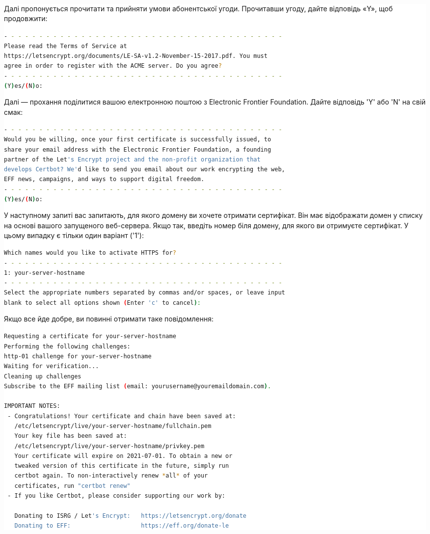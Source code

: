 Далі пропонується прочитати та прийняти умови абонентської угоди. Прочитавши угоду, дайте відповідь «Y», щоб продовжити:

```bash
- - - - - - - - - - - - - - - - - - - - - - - - - - - - - - - - - - - - - - - -
Please read the Terms of Service at
https://letsencrypt.org/documents/LE-SA-v1.2-November-15-2017.pdf. You must
agree in order to register with the ACME server. Do you agree?
- - - - - - - - - - - - - - - - - - - - - - - - - - - - - - - - - - - - - - - -
(Y)es/(N)o:
```

Далі — прохання поділитися вашою електронною поштою з Electronic Frontier Foundation. Дайте відповідь 'Y' або 'N' на свій смак:

```bash
- - - - - - - - - - - - - - - - - - - - - - - - - - - - - - - - - - - - - - - -
Would you be willing, once your first certificate is successfully issued, to
share your email address with the Electronic Frontier Foundation, a founding
partner of the Let's Encrypt project and the non-profit organization that
develops Certbot? We'd like to send you email about our work encrypting the web,
EFF news, campaigns, and ways to support digital freedom.
- - - - - - - - - - - - - - - - - - - - - - - - - - - - - - - - - - - - - - - -
(Y)es/(N)o:
```

У наступному запиті вас запитають, для якого домену ви хочете отримати сертифікат. Він має відображати домен у списку на основі вашого запущеного веб-сервера. Якщо так, введіть номер біля домену, для якого ви отримуєте сертифікат. У цьому випадку є тільки один варіант ('1'):

```bash
Which names would you like to activate HTTPS for?
- - - - - - - - - - - - - - - - - - - - - - - - - - - - - - - - - - - - - - - -
1: your-server-hostname
- - - - - - - - - - - - - - - - - - - - - - - - - - - - - - - - - - - - - - - -
Select the appropriate numbers separated by commas and/or spaces, or leave input
blank to select all options shown (Enter 'c' to cancel):
```

Якщо все йде добре, ви повинні отримати таке повідомлення:

```bash
Requesting a certificate for your-server-hostname
Performing the following challenges:
http-01 challenge for your-server-hostname
Waiting for verification...
Cleaning up challenges
Subscribe to the EFF mailing list (email: yourusername@youremaildomain.com).

IMPORTANT NOTES:
 - Congratulations! Your certificate and chain have been saved at:
   /etc/letsencrypt/live/your-server-hostname/fullchain.pem
   Your key file has been saved at:
   /etc/letsencrypt/live/your-server-hostname/privkey.pem
   Your certificate will expire on 2021-07-01. To obtain a new or
   tweaked version of this certificate in the future, simply run
   certbot again. To non-interactively renew *all* of your
   certificates, run "certbot renew"
 - If you like Certbot, please consider supporting our work by:

   Donating to ISRG / Let's Encrypt:   https://letsencrypt.org/donate
   Donating to EFF:                    https://eff.org/donate-le
```
